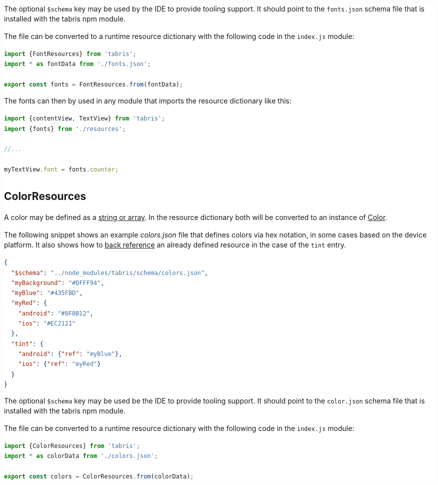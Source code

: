 The optional `$schema` key may be used by the IDE to provide tooling support. It should point to the `fonts.json` schema file that is installed with the tabris npm module.

The file can be converted to a runtime resource dictionary with the following code in the `index.js` module:

```js
import {FontResources} from 'tabris';
import * as fontData from './fonts.json';

export const fonts = FontResources.from(fontData);
```

The fonts can then by used in any module that imports the resource dictionary like this:

```js
import {contentView, TextView} from 'tabris';
import {fonts} from './resources';

//...

myTextView.font = fonts.counter;
```

## ColorResources

A color may be defined as a [string or array](${doc:ColorValueUrl}). In the resource dictionary both will be converted to an instance of [Color](./api/Color.md).

The following snippet shows an example _colors.json_ file that defines colors via hex notation, in some cases based on the device platform. It also shows how to [back reference](#resource-reference) an already defined resource in the case of the `tint` entry.

```json
{
  "$schema": "../node_modules/tabris/schema/colors.json",
  "myBackground": "#DFFF94",
  "myBlue": "#435FBD",
  "myRed": {
    "android": "#8F0B12",
    "ios": "#EC2121"
  },
  "tint": {
    "android": {"ref": "myBlue"},
    "ios": {"ref": "myRed"}
  }
}
```

The optional `$schema` key may be used be the IDE to provide tooling support. It should point to the `color.json` schema file that is installed with the tabris npm module.

The file can be converted to a runtime resource dictionary with the following code in the `index.js` module:

```js
import {ColorResources} from 'tabris';
import * as colorData from './colors.json';

export const colors = ColorResources.from(colorData);
```

